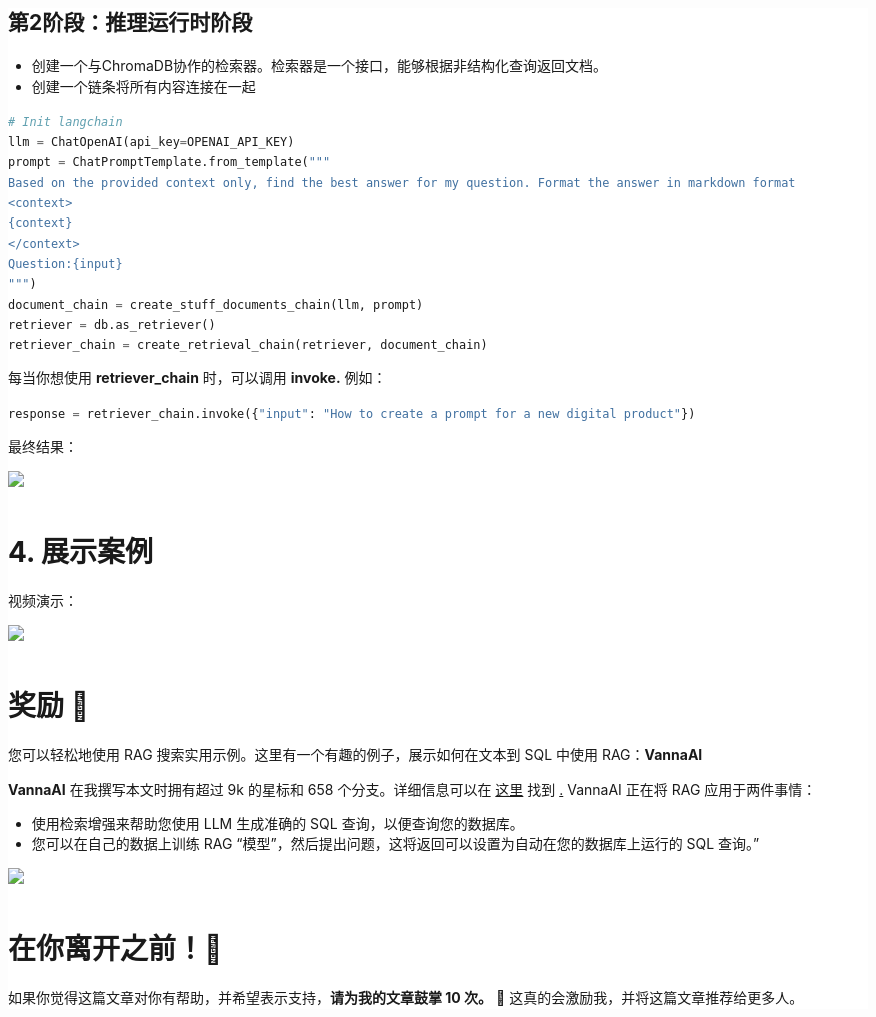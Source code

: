 ## 第2阶段：推理运行时阶段

* 创建一个与ChromaDB协作的检索器。检索器是一个接口，能够根据非结构化查询返回文档。
* 创建一个链条将所有内容连接在一起


```python
# Init langchain
llm = ChatOpenAI(api_key=OPENAI_API_KEY)
prompt = ChatPromptTemplate.from_template("""
Based on the provided context only, find the best answer for my question. Format the answer in markdown format
<context>
{context}
</context>
Question:{input}
""")
document_chain = create_stuff_documents_chain(llm, prompt)
retriever = db.as_retriever()
retriever_chain = create_retrieval_chain(retriever, document_chain)
```
每当你想使用 **retriever\_chain** 时，可以调用 **invoke.** 例如：


```python
response = retriever_chain.invoke({"input": "How to create a prompt for a new digital product"})
```
最终结果：

![](https://cdn-images-1.readmedium.com/v2/resize:fit:800/1*vwqWul8Fdbl_zErRRgMl3Q.png)

# 4. 展示案例

视频演示：

![](https://cdn-images-1.readmedium.com/v2/resize:fit:800/1*wk8fVYUBfsgDWAMDGrxcMg.gif)

# 奖励 🎁

您可以轻松地使用 RAG 搜索实用示例。这里有一个有趣的例子，展示如何在文本到 SQL 中使用 RAG：**VannaAI**

**VannaAI** 在我撰写本文时拥有超过 9k 的星标和 658 个分支。详细信息可以在 [这里](https://vanna.ai/docs/) 找到 [.](https://vanna.ai/docs/.) VannaAI 正在将 RAG 应用于两件事情：

* 使用检索增强来帮助您使用 LLM 生成准确的 SQL 查询，以便查询您的数据库。
* 您可以在自己的数据上训练 RAG “模型”，然后提出问题，这将返回可以设置为自动在您的数据库上运行的 SQL 查询。”

![](https://cdn-images-1.readmedium.com/v2/resize:fit:800/1*g66Dw6RvzIBSuf9lylLn_A.png)

# 在你离开之前！🤟

如果你觉得这篇文章对你有帮助，并希望表示支持，**请为我的文章鼓掌 10 次。** 👏 这真的会激励我，并将这篇文章推荐给更多人。
